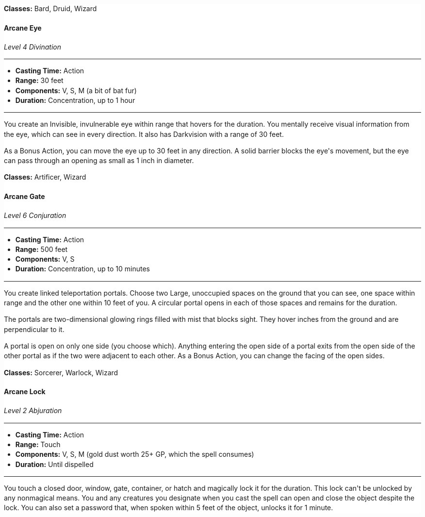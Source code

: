 **Classes:** Bard, Druid, Wizard

#### Arcane Eye
*Level 4 Divination*
___
- **Casting Time:** Action
- **Range:** 30 feet
- **Components:** V, S, M (a bit of bat fur)
- **Duration:** Concentration, up to 1 hour
---
You create an Invisible, invulnerable eye within range that hovers for the duration. You mentally receive visual information from the eye, which can see in every direction. It also has Darkvision with a range of 30 feet.

As a Bonus Action, you can move the eye up to 30 feet in any direction. A solid barrier blocks the eye's movement, but the eye can pass through an opening as small as 1 inch in diameter.

**Classes:** Artificer, Wizard

#### Arcane Gate
*Level 6 Conjuration*
___
- **Casting Time:** Action
- **Range:** 500 feet
- **Components:** V, S
- **Duration:** Concentration, up to 10 minutes
---
You create linked teleportation portals. Choose two Large, unoccupied spaces on the ground that you can see, one space within range and the other one within 10 feet of you. A circular portal opens in each of those spaces and remains for the duration.

The portals are two-dimensional glowing rings filled with mist that blocks sight. They hover inches from the ground and are perpendicular to it.

A portal is open on only one side (you choose which). Anything entering the open side of a portal exits from the open side of the other portal as if the two were adjacent to each other. As a Bonus Action, you can change the facing of the open sides.

**Classes:** Sorcerer, Warlock, Wizard

#### Arcane Lock
*Level 2 Abjuration*
___
- **Casting Time:** Action
- **Range:** Touch
- **Components:** V, S, M (gold dust worth 25+ GP, which the spell consumes)
- **Duration:** Until dispelled
---
You touch a closed door, window, gate, container, or hatch and magically lock it for the duration. This lock can't be unlocked by any nonmagical means. You and any creatures you designate when you cast the spell can open and close the object despite the lock. You can also set a password that, when spoken within 5 feet of the object, unlocks it for 1 minute.
